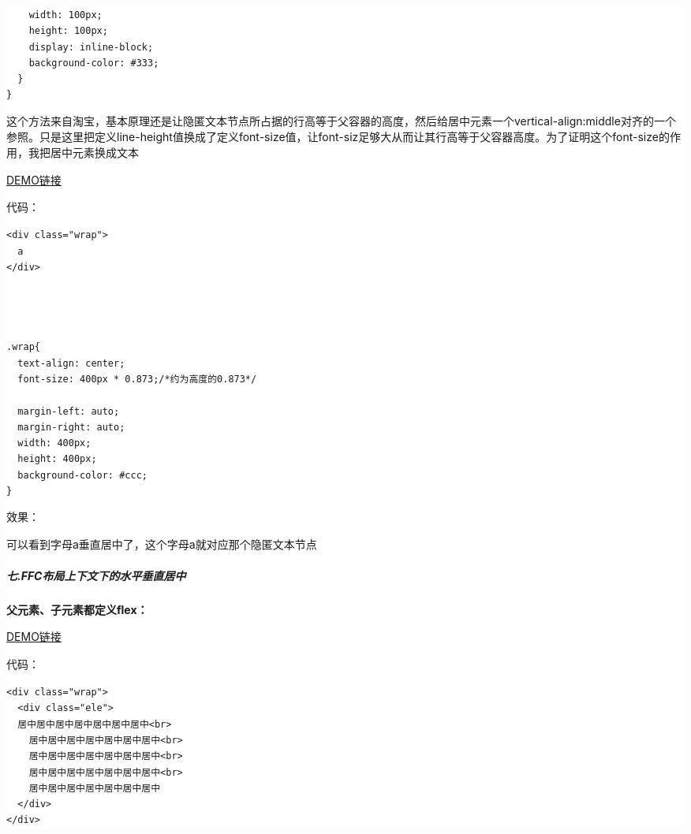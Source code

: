         width: 100px;
        height: 100px;
        display: inline-block;
        background-color: #333;
      }
    }
    
    

这个方法来自淘宝，基本原理还是让隐匿文本节点所占据的行高等于父容器的高度，然后给居中元素一个vertical-align:middle对齐的一个参照。只是这里把定义line-height值换成了定义font-size值，让font-siz足够大从而让其行高等于父容器高度。为了证明这个font-size的作用，我把居中元素换成文本

[DEMO链接](http://codepen.io/Dudy/pen/JdZwGa?editors=110)

代码：
    
    
    <div class="wrap">
      a
    </div>
    
    
    
    
    .wrap{
      text-align: center;
      font-size: 400px * 0.873;/*约为高度的0.873*/
    
      margin-left: auto;
      margin-right: auto;
      width: 400px;
      height: 400px;
      background-color: #ccc;
    }
    
    

效果：

可以看到字母a垂直居中了，这个字母a就对应那个隐匿文本节点

##### 七.FFC布局上下文下的水平垂直居中

**父元素、子元素都定义flex：**

[DEMO链接](http://codepen.io/Dudy/pen/PqaXOZ?editors=110)

代码：
    
    
    <div class="wrap">
      <div class="ele">
      居中居中居中居中居中居中居中<br>
        居中居中居中居中居中居中居中<br>
        居中居中居中居中居中居中居中<br>
        居中居中居中居中居中居中居中<br>
        居中居中居中居中居中居中居中
      </div>
    </div>
    
    
    